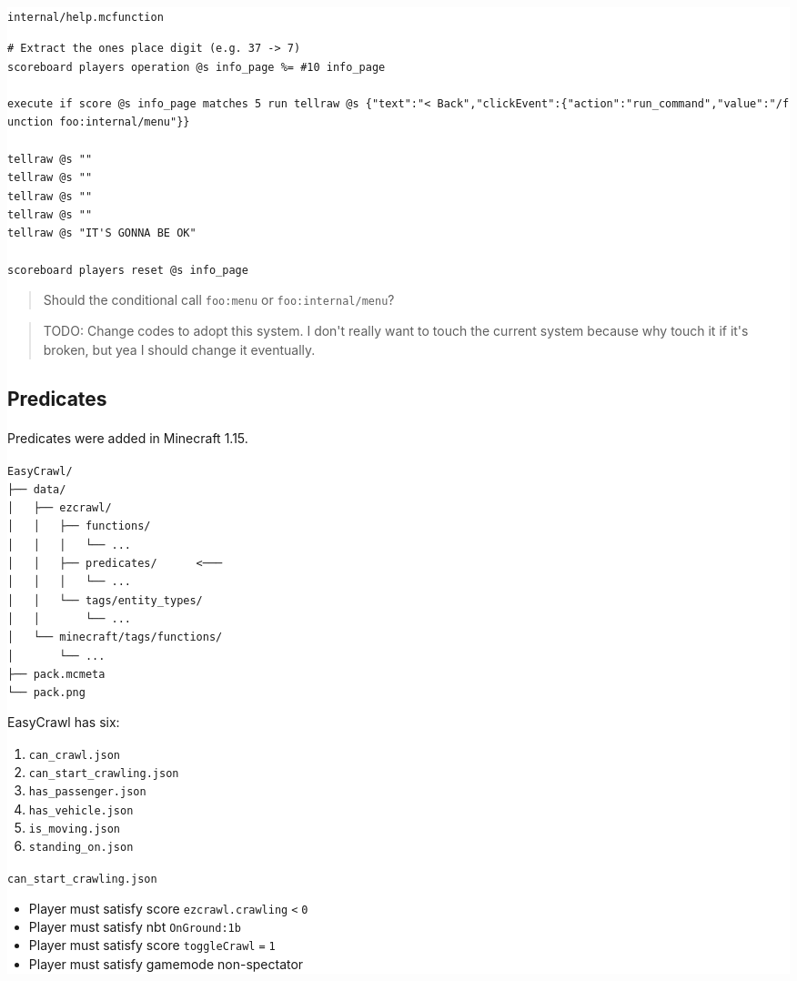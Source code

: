 `internal/help.mcfunction`
```
# Extract the ones place digit (e.g. 37 -> 7)
scoreboard players operation @s info_page %= #10 info_page

execute if score @s info_page matches 5 run tellraw @s {"text":"< Back","clickEvent":{"action":"run_command","value":"/function foo:internal/menu"}}

tellraw @s ""
tellraw @s ""
tellraw @s ""
tellraw @s ""
tellraw @s "IT'S GONNA BE OK"

scoreboard players reset @s info_page
```
> Should the conditional call `foo:menu` or `foo:internal/menu`?

> TODO: Change codes to adopt this system. I don't really want to touch the current system because why touch it if it's broken, but yea I should change it eventually.

## Predicates<a id="predicates"></a>

Predicates were added in Minecraft 1.15.
```
EasyCrawl/
├── data/
│   ├── ezcrawl/
│   │   ├── functions/
│   │   │   └── ...
│   │   ├── predicates/      <───
│   │   │   └── ...
│   │   └── tags/entity_types/
│   │       └── ...
│   └── minecraft/tags/functions/
│       └── ...
├── pack.mcmeta
└── pack.png
```
EasyCrawl has six:

1. `can_crawl.json`
2. `can_start_crawling.json`
3. `has_passenger.json`
4. `has_vehicle.json`
5. `is_moving.json`
6. `standing_on.json`

`can_start_crawling.json`
- Player must satisfy score `ezcrawl.crawling` `<` `0`
- Player must satisfy nbt `OnGround:1b`
- Player must satisfy score `toggleCrawl` `=` `1`
- Player must satisfy gamemode non-spectator
